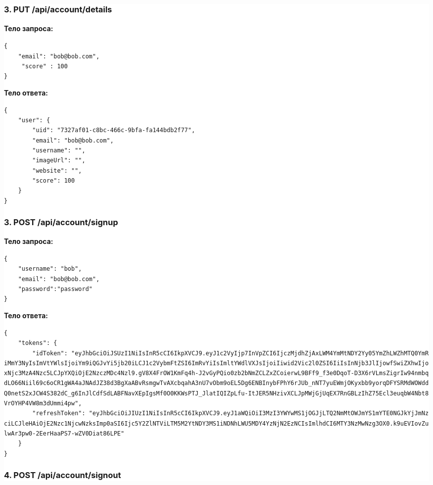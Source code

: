 ### 3. PUT /api/account/details
**Тело запроса:**
```
{
    "email": "bob@bob.com",
     "score" : 100
}
```

**Тело ответа:**
```
{
    "user": {
        "uid": "7327af01-c8bc-466c-9bfa-fa144bdb2f77",
        "email": "bob@bob.com",
        "username": "",
        "imageUrl": "",
        "website": "",
        "score": 100
    }
}
```

### 3. POST /api/account/signup

**Тело запроса:**
```
{
    "username": "bob",
    "email": "bob@bob.com",
    "password":"password"
}
```

**Тело ответа:**
```
{
    "tokens": {
        "idToken": "eyJhbGciOiJSUzI1NiIsInR5cCI6IkpXVCJ9.eyJ1c2VyIjp7InVpZCI6IjczMjdhZjAxLWM4YmMtNDY2Yy05YmZhLWZhMTQ0YmRiMmY3NyIsImVtYWlsIjoiYm9iQGJvYi5jb20iLCJ1c2VybmFtZSI6ImRvYiIsImltYWdlVXJsIjoiIiwid2Vic2l0ZSI6IiIsInNjb3JlIjowfSwiZXhwIjoxNjc3MzA4Nzc5LCJpYXQiOjE2NzczMDc4Nzl9.gV8X4FrOW1KmFq4h-J2vGyPQio0zb2bNmZCLZxZCoierwL9BFf9_f3e0DqoT-D3X6rVLmsZigrIw94nmbqdLO66Niil69c6oCR1gWA4aJNAdJZ38d3BgXaABvRsmgwTvAXcbqahA3nU7vObm9oEL5Dg6ENBInybFPhY6rJUb_nNT7yuEWmjOKyxbb9yorqDFYSRMdWOWddQ0netS2xJCW4S382dC_g6InJlCdfSdLABFNavXEpIgsMf0O0KKWsPTJ_JlatIQIZpLfu-ItJER5NHzivXCLJpMWjGjUqEX7RnGBLzIhZ75Ecl3euqbW4Nbt8VrOYHP4VW8m3dUmmi4pw",
        "refreshToken": "eyJhbGciOiJIUzI1NiIsInR5cCI6IkpXVCJ9.eyJ1aWQiOiI3MzI3YWYwMS1jOGJjLTQ2NmMtOWJmYS1mYTE0NGJkYjJmNzciLCJleHAiOjE2Nzc1NjcwNzksImp0aSI6Ijc5Y2ZlNTViLTM5M2YtNDY3MS1iNDNhLWU5MDY4YzNjN2EzNCIsImlhdCI6MTY3NzMwNzg3OX0.k9uEVIovZulwAr3pw0-2EerHaaPS7-wZV0Diat86LPE"
    }
}
```

### 4. POST /api/account/signout
